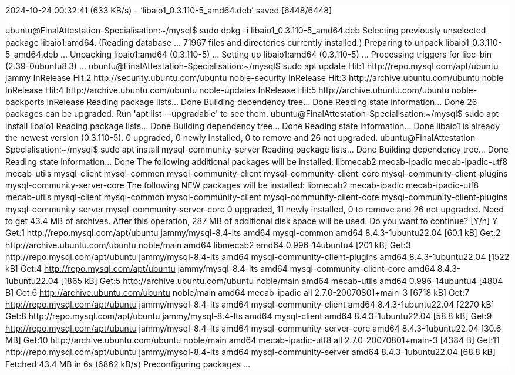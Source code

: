 2024-10-24 00:32:41 (633 KB/s) - ‘libaio1_0.3.110-5_amd64.deb’ saved [6448/6448]

ubuntu@FinalAttestation-Specialisation:~/mysql$ sudo dpkg -i libaio1_0.3.110-5_amd64.deb
Selecting previously unselected package libaio1:amd64.
(Reading database ... 71967 files and directories currently installed.)
Preparing to unpack libaio1_0.3.110-5_amd64.deb ...
Unpacking libaio1:amd64 (0.3.110-5) ...
Setting up libaio1:amd64 (0.3.110-5) ...
Processing triggers for libc-bin (2.39-0ubuntu8.3) ...
ubuntu@FinalAttestation-Specialisation:~/mysql$ sudo apt update
Hit:1 http://repo.mysql.com/apt/ubuntu jammy InRelease
Hit:2 http://security.ubuntu.com/ubuntu noble-security InRelease
Hit:3 http://archive.ubuntu.com/ubuntu noble InRelease
Hit:4 http://archive.ubuntu.com/ubuntu noble-updates InRelease
Hit:5 http://archive.ubuntu.com/ubuntu noble-backports InRelease
Reading package lists... Done
Building dependency tree... Done
Reading state information... Done
26 packages can be upgraded. Run 'apt list --upgradable' to see them.
ubuntu@FinalAttestation-Specialisation:~/mysql$ sudo apt install libaio1
Reading package lists... Done
Building dependency tree... Done
Reading state information... Done
libaio1 is already the newest version (0.3.110-5).
0 upgraded, 0 newly installed, 0 to remove and 26 not upgraded.
ubuntu@FinalAttestation-Specialisation:~/mysql$ sudo apt install mysql-community-server
Reading package lists... Done
Building dependency tree... Done
Reading state information... Done
The following additional packages will be installed:
  libmecab2 mecab-ipadic mecab-ipadic-utf8 mecab-utils mysql-client mysql-common mysql-community-client
  mysql-community-client-core mysql-community-client-plugins mysql-community-server-core
The following NEW packages will be installed:
  libmecab2 mecab-ipadic mecab-ipadic-utf8 mecab-utils mysql-client mysql-common mysql-community-client
  mysql-community-client-core mysql-community-client-plugins mysql-community-server mysql-community-server-core
0 upgraded, 11 newly installed, 0 to remove and 26 not upgraded.
Need to get 43.4 MB of archives.
After this operation, 287 MB of additional disk space will be used.
Do you want to continue? [Y/n] Y
Get:1 http://repo.mysql.com/apt/ubuntu jammy/mysql-8.4-lts amd64 mysql-common amd64 8.4.3-1ubuntu22.04 [60.1 kB]
Get:2 http://archive.ubuntu.com/ubuntu noble/main amd64 libmecab2 amd64 0.996-14ubuntu4 [201 kB]
Get:3 http://repo.mysql.com/apt/ubuntu jammy/mysql-8.4-lts amd64 mysql-community-client-plugins amd64 8.4.3-1ubuntu22.04 [1522 kB]
Get:4 http://repo.mysql.com/apt/ubuntu jammy/mysql-8.4-lts amd64 mysql-community-client-core amd64 8.4.3-1ubuntu22.04 [1865 kB]
Get:5 http://archive.ubuntu.com/ubuntu noble/main amd64 mecab-utils amd64 0.996-14ubuntu4 [4804 B]
Get:6 http://archive.ubuntu.com/ubuntu noble/main amd64 mecab-ipadic all 2.7.0-20070801+main-3 [6718 kB]
Get:7 http://repo.mysql.com/apt/ubuntu jammy/mysql-8.4-lts amd64 mysql-community-client amd64 8.4.3-1ubuntu22.04 [2270 kB]
Get:8 http://repo.mysql.com/apt/ubuntu jammy/mysql-8.4-lts amd64 mysql-client amd64 8.4.3-1ubuntu22.04 [58.8 kB]
Get:9 http://repo.mysql.com/apt/ubuntu jammy/mysql-8.4-lts amd64 mysql-community-server-core amd64 8.4.3-1ubuntu22.04 [30.6 MB]
Get:10 http://archive.ubuntu.com/ubuntu noble/main amd64 mecab-ipadic-utf8 all 2.7.0-20070801+main-3 [4384 B]
Get:11 http://repo.mysql.com/apt/ubuntu jammy/mysql-8.4-lts amd64 mysql-community-server amd64 8.4.3-1ubuntu22.04 [68.8 kB]
Fetched 43.4 MB in 6s (6862 kB/s)
Preconfiguring packages ...